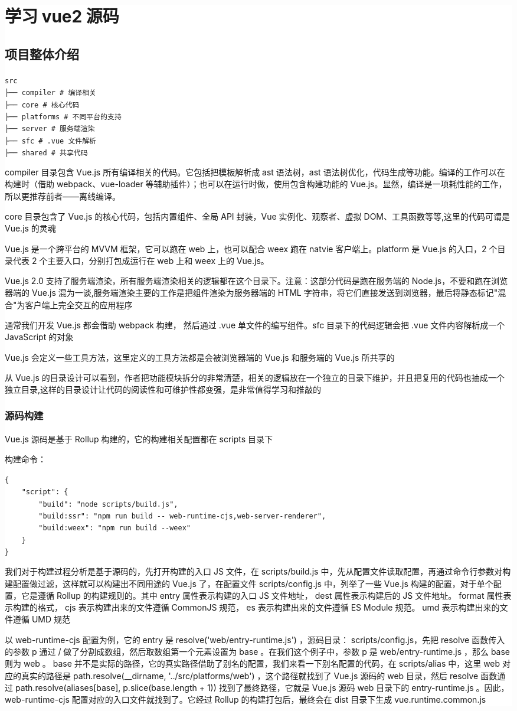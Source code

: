 # 学习 vue2 源码

## 项目整体介绍

```
src
├── compiler # 编译相关
├── core # 核⼼代码
├── platforms # 不同平台的⽀持
├── server # 服务端渲染
├── sfc # .vue ⽂件解析
├── shared # 共享代码
```

compiler ⽬录包含 Vue.js 所有编译相关的代码。它包括把模板解析成 ast 语法树，ast 语法树优化，代码⽣成等功能。编译的⼯作可以在构建时（借助 webpack、vue-loader 等辅助插件）；也可以在运⾏时做，使⽤包含构建功能的 Vue.js。显然，编译是⼀项耗性能的⼯作，所以更推荐前者——离线编译。

core ⽬录包含了 Vue.js 的核⼼代码，包括内置组件、全局 API 封装，Vue 实例化、观察者、虚拟 DOM、⼯具函数等等,这⾥的代码可谓是 Vue.js 的灵魂

Vue.js 是⼀个跨平台的 MVVM 框架，它可以跑在 web 上，也可以配合 weex 跑在 natvie 客户端上。platform 是 Vue.js 的⼊⼝，2 个⽬录代表 2 个主要⼊⼝，分别打包成运⾏在 web 上和 weex 上的 Vue.js。

Vue.js 2.0 ⽀持了服务端渲染，所有服务端渲染相关的逻辑都在这个⽬录下。注意：这部分代码是跑在服务端的 Node.js，不要和跑在浏览器端的 Vue.js 混为⼀谈,服务端渲染主要的⼯作是把组件渲染为服务器端的 HTML 字符串，将它们直接发送到浏览器，最后将静态标记"混合"为客户端上完全交互的应⽤程序

通常我们开发 Vue.js 都会借助 webpack 构建， 然后通过 .vue 单⽂件的编写组件。sfc ⽬录下的代码逻辑会把 .vue ⽂件内容解析成⼀个 JavaScript 的对象

Vue.js 会定义⼀些⼯具⽅法，这⾥定义的⼯具⽅法都是会被浏览器端的 Vue.js 和服务端的 Vue.js 所共享的

从 Vue.js 的⽬录设计可以看到，作者把功能模块拆分的⾮常清楚，相关的逻辑放在⼀个独⽴的⽬录下维护，并且把复⽤的代码也抽成⼀个独⽴⽬录,这样的⽬录设计让代码的阅读性和可维护性都变强，是⾮常值得学习和推敲的

### 源码构建

Vue.js 源码是基于 Rollup 构建的，它的构建相关配置都在 scripts ⽬录下

构建命令：

```
{
    "script": {
        "build": "node scripts/build.js",
        "build:ssr": "npm run build -- web-runtime-cjs,web-server-renderer",
        "build:weex": "npm run build --weex"
    }
}
```

我们对于构建过程分析是基于源码的，先打开构建的⼊⼝ JS ⽂件，在 scripts/build.js 中，先从配置⽂件读取配置，再通过命令⾏参数对构建配置做过滤，这样就可以构建出不同⽤途的 Vue.js 了，在配置文件 scripts/config.js 中，列举了⼀些 Vue.js 构建的配置，对于单个配置，它是遵循 Rollup 的构建规则的。其中 entry 属性表⽰构建的⼊⼝ JS ⽂件地址， dest 属性表⽰构建后的 JS ⽂件地址。 format 属性表⽰构建的格式， cjs 表⽰构建出来的⽂件遵循 CommonJS 规范， es 表⽰构建出来的⽂件遵循 ES Module 规范。 umd 表⽰构建出来的⽂件遵循 UMD 规范

以 web-runtime-cjs 配置为例，它的 entry 是 resolve('web/entry-runtime.js') ，源码⽬录： scripts/config.js，先把 resolve 函数传⼊的参数 p 通过 / 做了分割成数组，然后取数组第⼀个元素设置为 base 。在我们这个例⼦中，参数 p 是 web/entry-runtime.js ，那么 base 则为 web 。 base 并不是实际的路径，它的真实路径借助了别名的配置，我们来看⼀下别名配置的代码，在 scripts/alias 中，这⾥ web 对应的真实的路径是 path.resolve(\_\_dirname, '../src/platforms/web') ，这个路径就找到了 Vue.js 源码的 web ⽬录，然后 resolve 函数通过 path.resolve(aliases[base], p.slice(base.length + 1)) 找到了最终路径，它就是 Vue.js 源码 web ⽬录下的 entry-runtime.js 。因此， web-runtime-cjs 配置对应的⼊⼝⽂件就找到了。它经过 Rollup 的构建打包后，最终会在 dist ⽬录下⽣成 vue.runtime.common.js
